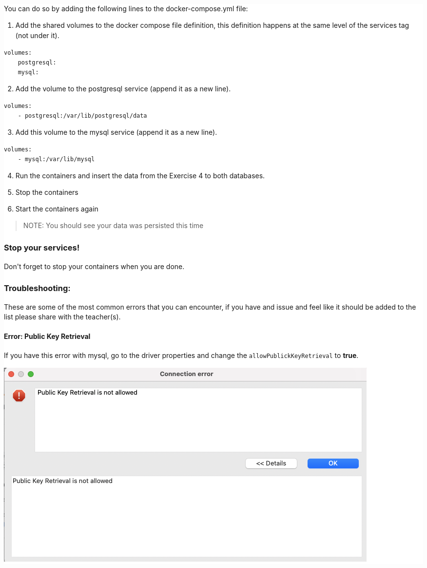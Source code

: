 You can do so by adding the following lines to the docker-compose.yml file: 

1. Add the shared volumes to the docker compose file definition, this definition happens at the same level of the services tag (not under it). 

```dockerfile
volumes:
    postgresql:
    mysql:
```

2. Add the volume to the postgresql service (append it as a new line).

```dockerfile
volumes:  
    - postgresql:/var/lib/postgresql/data
```

3. Add this volume to the mysql service (append it as a new line).
```dockerfile
volumes:
    - mysql:/var/lib/mysql
```

4. Run the containers and insert the data from the Exercise 4 to both databases.

5. Stop the containers

7. Start the containers again

> NOTE: You should see your data was persisted this time

### Stop your services! 
Don't forget to stop your containers when you are done.

### Troubleshooting: 
These are some of the most common errors that you can encounter, if you have and issue and feel like it should be added 
to the list please share with the teacher(s).

#### Error: Public Key Retrieval
If you have this error with mysql, go to the driver properties and change the `allowPublickKeyRetrieval` to **true**.

![Error: Mysql](documentation_images/error_mysql.png)


